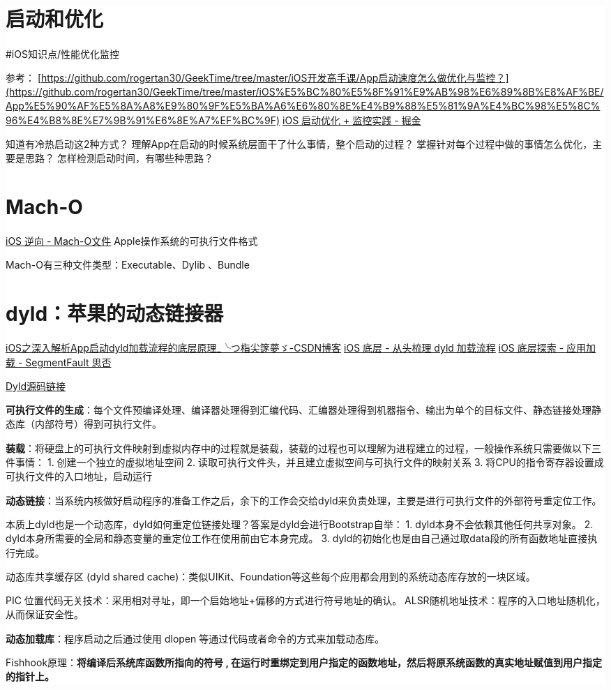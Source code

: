 # 启动和优化
#iOS知识点/性能优化监控

参考：
 [https://github.com/rogertan30/GeekTime/tree/master/iOS开发高手课/App启动速度怎么做优化与监控？](https://github.com/rogertan30/GeekTime/tree/master/iOS%E5%BC%80%E5%8F%91%E9%AB%98%E6%89%8B%E8%AF%BE/App%E5%90%AF%E5%8A%A8%E9%80%9F%E5%BA%A6%E6%80%8E%E4%B9%88%E5%81%9A%E4%BC%98%E5%8C%96%E4%B8%8E%E7%9B%91%E6%8E%A7%EF%BC%9F) 
[iOS 启动优化 + 监控实践 - 掘金](https://juejin.im/post/5eec1ef96fb9a058882da5ab)

知道有冷热启动这2种方式？
理解App在启动的时候系统层面干了什么事情，整个启动的过程？
掌握针对每个过程中做的事情怎么优化，主要是思路？
怎样检测启动时间，有哪些种思路？

# Mach-O
[iOS 逆向 - Mach-O文件](https://juejin.cn/post/6844903983841214472)
Apple操作系统的可执行文件格式

Mach-O有三种文件类型：Executable、Dylib 、Bundle


# dyld：苹果的动态链接器
[iOS之深入解析App启动dyld加载流程的底层原理_╰つ栺尖篴夢ゞ-CSDN博客](https://blog.csdn.net/Forever_wj/article/details/109042442)
[iOS 底层 - 从头梳理 dyld 加载流程](https://juejin.cn/post/6844904040149729294#heading-13)
[iOS 底层探索 - 应用加载 - SegmentFault 思否](https://segmentfault.com/a/1190000021635535)

[Dyld源码链接](https://opensource.apple.com/tarballs/dyld/)

**可执行文件的生成**：每个文件预编译处理、编译器处理得到汇编代码、汇编器处理得到机器指令、输出为单个的目标文件、静态链接处理静态库（内部符号）得到可执行文件。

**装载**：将硬盘上的可执行文件映射到虚拟内存中的过程就是装载，装载的过程也可以理解为进程建立的过程，一般操作系统只需要做以下三件事情：
	1. 创建一个独立的虚拟地址空间
	2. 读取可执行文件头，并且建立虚拟空间与可执行文件的映射关系
	3. 将CPU的指令寄存器设置成可执行文件的入口地址，启动运行

**动态链接**：当系统内核做好启动程序的准备工作之后，余下的工作会交给dyld来负责处理，主要是进行可执行文件的外部符号重定位工作。

本质上dyld也是一个动态库，dyld如何重定位链接处理？答案是dyld会进行Bootstrap自举：
	1. dyld本身不会依赖其他任何共享对象。
	2. dyld本身所需要的全局和静态变量的重定位工作在使用前由它本身完成。
	3. dyld的初始化也是由自己通过取data段的所有函数地址直接执行完成。


动态库共享缓存区 (dyld shared cache)：类似UIKit、Foundation等这些每个应用都会用到的系统动态库存放的一块区域。

PIC 位置代码无关技术：采用相对寻址，即一个启始地址+偏移的方式进行符号地址的确认。
ALSR随机地址技术：程序的入口地址随机化，从而保证安全性。

**动态加载库**：程序启动之后通过使用 dlopen 等通过代码或者命令的方式来加载动态库。

Fishhook原理：**将编译后系统库函数所指向的符号 , 在运行时重绑定到用户指定的函数地址，然后将原系统函数的真实地址赋值到用户指定的指针上。**
